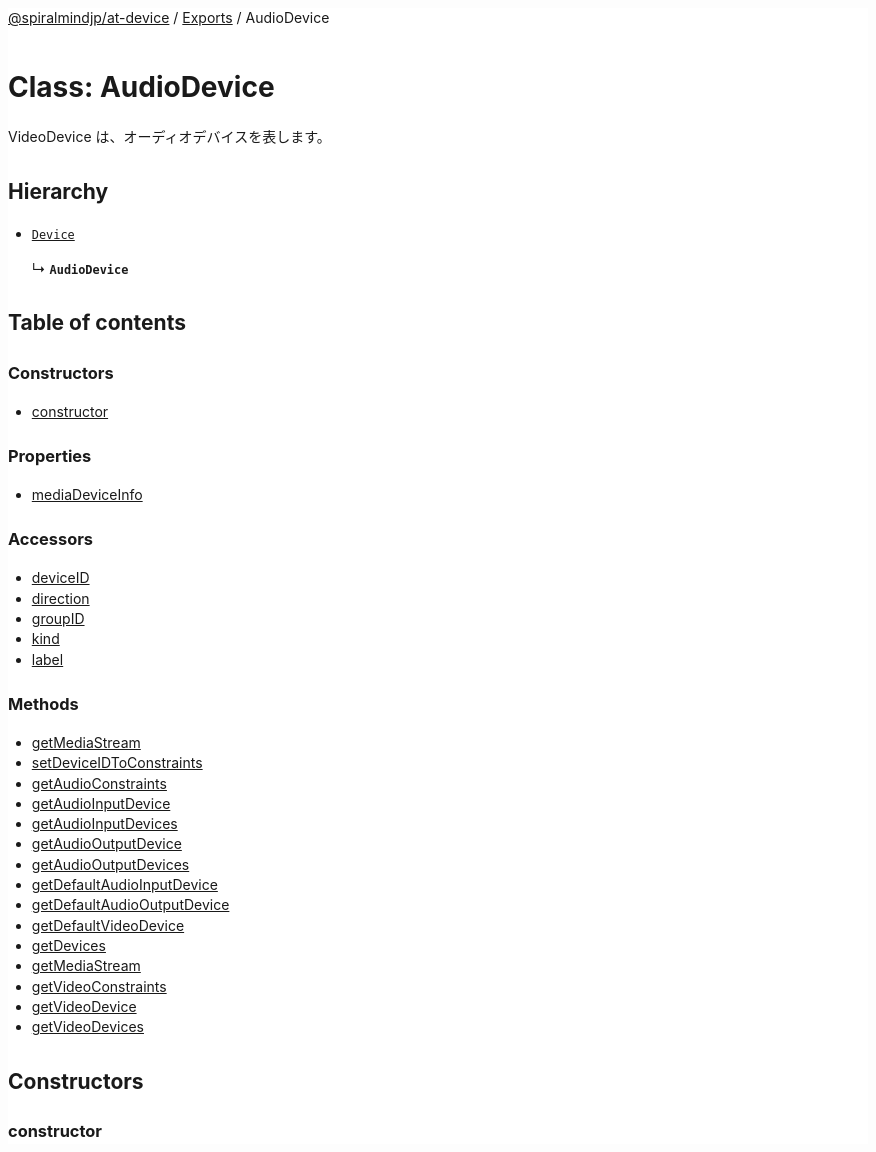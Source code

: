 [@spiralmindjp/at-device](../README.md) / [Exports](../modules.md) / AudioDevice

# Class: AudioDevice

VideoDevice は、オーディオデバイスを表します。

## Hierarchy

- [`Device`](Device.md)

  ↳ **`AudioDevice`**

## Table of contents

### Constructors

- [constructor](AudioDevice.md#constructor)

### Properties

- [mediaDeviceInfo](AudioDevice.md#mediadeviceinfo)

### Accessors

- [deviceID](AudioDevice.md#deviceid)
- [direction](AudioDevice.md#direction)
- [groupID](AudioDevice.md#groupid)
- [kind](AudioDevice.md#kind)
- [label](AudioDevice.md#label)

### Methods

- [getMediaStream](AudioDevice.md#getmediastream)
- [setDeviceIDToConstraints](AudioDevice.md#setdeviceidtoconstraints)
- [getAudioConstraints](AudioDevice.md#getaudioconstraints)
- [getAudioInputDevice](AudioDevice.md#getaudioinputdevice)
- [getAudioInputDevices](AudioDevice.md#getaudioinputdevices)
- [getAudioOutputDevice](AudioDevice.md#getaudiooutputdevice)
- [getAudioOutputDevices](AudioDevice.md#getaudiooutputdevices)
- [getDefaultAudioInputDevice](AudioDevice.md#getdefaultaudioinputdevice)
- [getDefaultAudioOutputDevice](AudioDevice.md#getdefaultaudiooutputdevice)
- [getDefaultVideoDevice](AudioDevice.md#getdefaultvideodevice)
- [getDevices](AudioDevice.md#getdevices)
- [getMediaStream](AudioDevice.md#getmediastream-1)
- [getVideoConstraints](AudioDevice.md#getvideoconstraints)
- [getVideoDevice](AudioDevice.md#getvideodevice)
- [getVideoDevices](AudioDevice.md#getvideodevices)

## Constructors

### constructor
